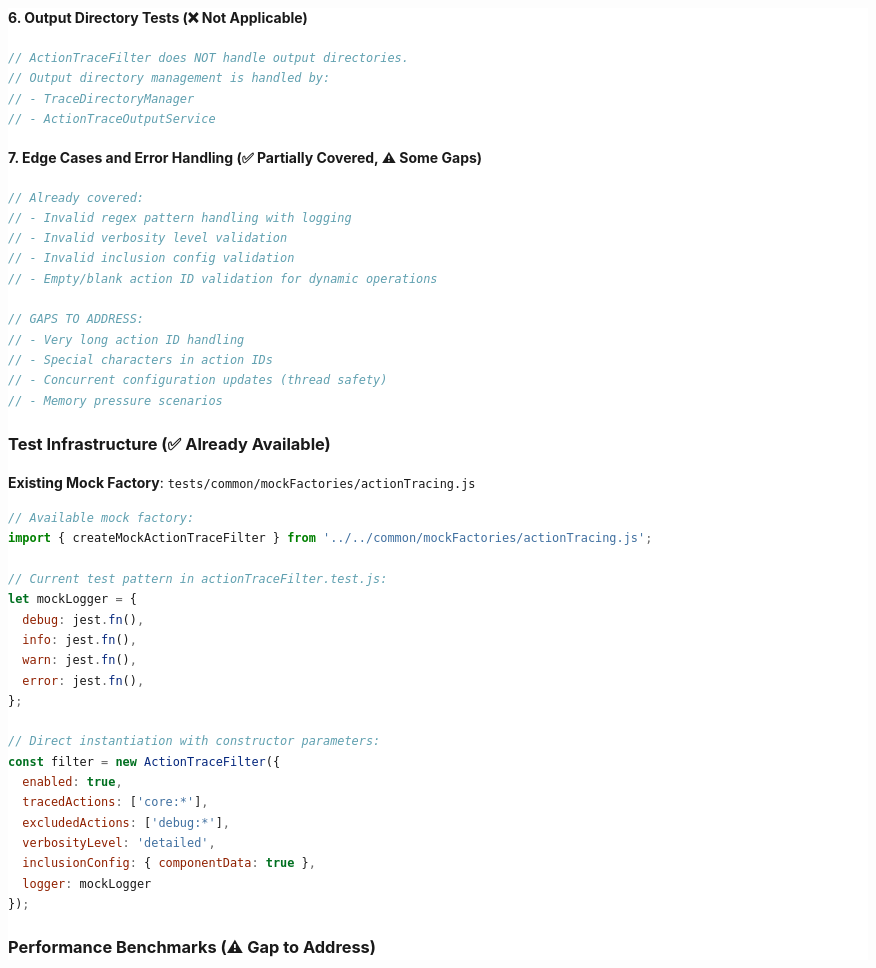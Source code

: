 #### 6. Output Directory Tests (❌ Not Applicable)

```javascript
// ActionTraceFilter does NOT handle output directories.
// Output directory management is handled by:
// - TraceDirectoryManager
// - ActionTraceOutputService
```

#### 7. Edge Cases and Error Handling (✅ Partially Covered, ⚠️ Some Gaps)

```javascript
// Already covered:
// - Invalid regex pattern handling with logging
// - Invalid verbosity level validation
// - Invalid inclusion config validation
// - Empty/blank action ID validation for dynamic operations

// GAPS TO ADDRESS:
// - Very long action ID handling
// - Special characters in action IDs
// - Concurrent configuration updates (thread safety)
// - Memory pressure scenarios
```

### Test Infrastructure (✅ Already Available)

**Existing Mock Factory**: `tests/common/mockFactories/actionTracing.js`

```javascript
// Available mock factory:
import { createMockActionTraceFilter } from '../../common/mockFactories/actionTracing.js';

// Current test pattern in actionTraceFilter.test.js:
let mockLogger = {
  debug: jest.fn(),
  info: jest.fn(),
  warn: jest.fn(),
  error: jest.fn(),
};

// Direct instantiation with constructor parameters:
const filter = new ActionTraceFilter({
  enabled: true,
  tracedActions: ['core:*'],
  excludedActions: ['debug:*'],
  verbosityLevel: 'detailed',
  inclusionConfig: { componentData: true },
  logger: mockLogger
});
```

### Performance Benchmarks (⚠️ Gap to Address)

